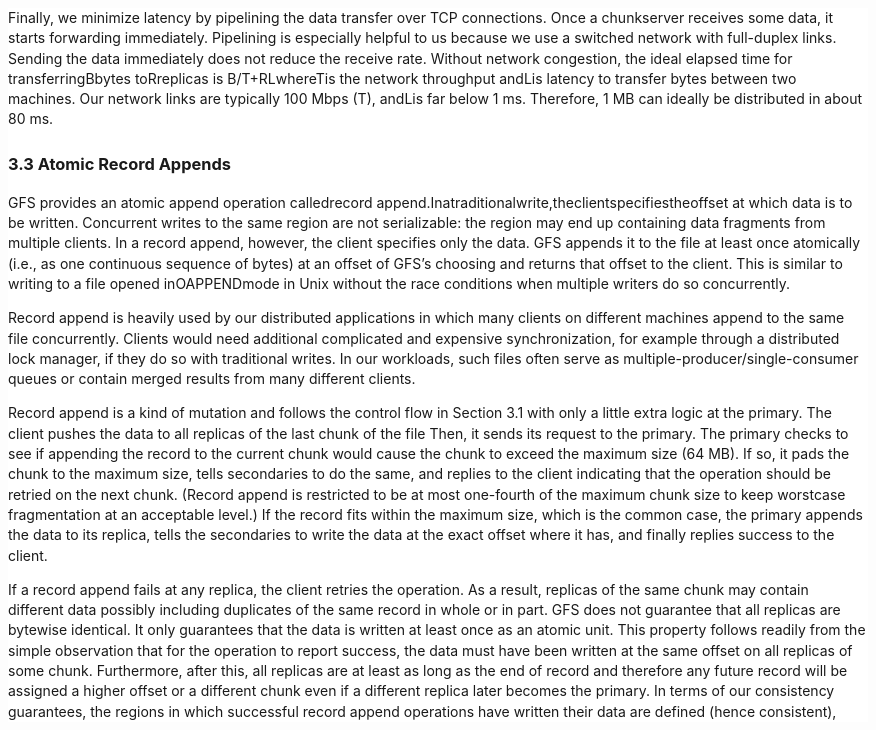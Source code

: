 Finally, we minimize latency by pipelining the data transfer over TCP connections. Once a chunkserver receives some
data, it starts forwarding immediately. Pipelining is especially helpful to us because we use a switched network with
full-duplex links. Sending the data immediately does not
reduce the receive rate. Without network congestion, the
ideal elapsed time for transferringBbytes toRreplicas is
B/T+RLwhereTis the network throughput andLis latency to transfer bytes between two machines. Our network
links are typically 100 Mbps (T), andLis far below 1 ms.
Therefore, 1 MB can ideally be distributed in about 80 ms.

### 3.3 Atomic Record Appends


GFS provides an atomic append operation calledrecord
append.Inatraditionalwrite,theclientspecifiestheoffset at which data is to be written. Concurrent writes to
the same region are not serializable: the region may end up
containing data fragments from multiple clients. In a record
append, however, the client specifies only the data. GFS
appends it to the file at least once atomically (i.e., as one
continuous sequence of bytes) at an offset of GFS’s choosing
and returns that offset to the client. This is similar to writing to a file opened inOAPPENDmode in Unix without the
race conditions when multiple writers do so concurrently.

Record append is heavily used by our distributed applications in which many clients on different machines append
to the same file concurrently. Clients would need additional complicated and expensive synchronization, for example through a distributed lock manager, if they do so
with traditional writes. In our workloads, such files often
serve as multiple-producer/single-consumer queues or contain merged results from many different clients.

Record append is a kind of mutation and follows the control flow in Section 3.1 with only a little extra logic at the
primary. The client pushes the data to all replicas of the
last chunk of the file Then, it sends its request to the primary. The primary checks to see if appending the record
to the current chunk would cause the chunk to exceed the
maximum size (64 MB). If so, it pads the chunk to the maximum size, tells secondaries to do the same, and replies to
the client indicating that the operation should be retried
on the next chunk. (Record append is restricted to be at
most one-fourth of the maximum chunk size to keep worstcase fragmentation at an acceptable level.) If the record
fits within the maximum size, which is the common case,
the primary appends the data to its replica, tells the secondaries to write the data at the exact offset where it has, and
finally replies success to the client.

If a record append fails at any replica, the client retries the
operation. As a result, replicas of the same chunk may contain different data possibly including duplicates of the same
record in whole or in part. GFS does not guarantee that all
replicas are bytewise identical. It only guarantees that the
data is written at least once as an atomic unit. This property follows readily from the simple observation that for the
operation to report success, the data must have been written
at the same offset on all replicas of some chunk. Furthermore, after this, all replicas are at least as long as the end
of record and therefore any future record will be assigned a
higher offset or a different chunk even if a different replica
later becomes the primary. In terms of our consistency guarantees, the regions in which successful record append operations have written their data are defined (hence consistent),